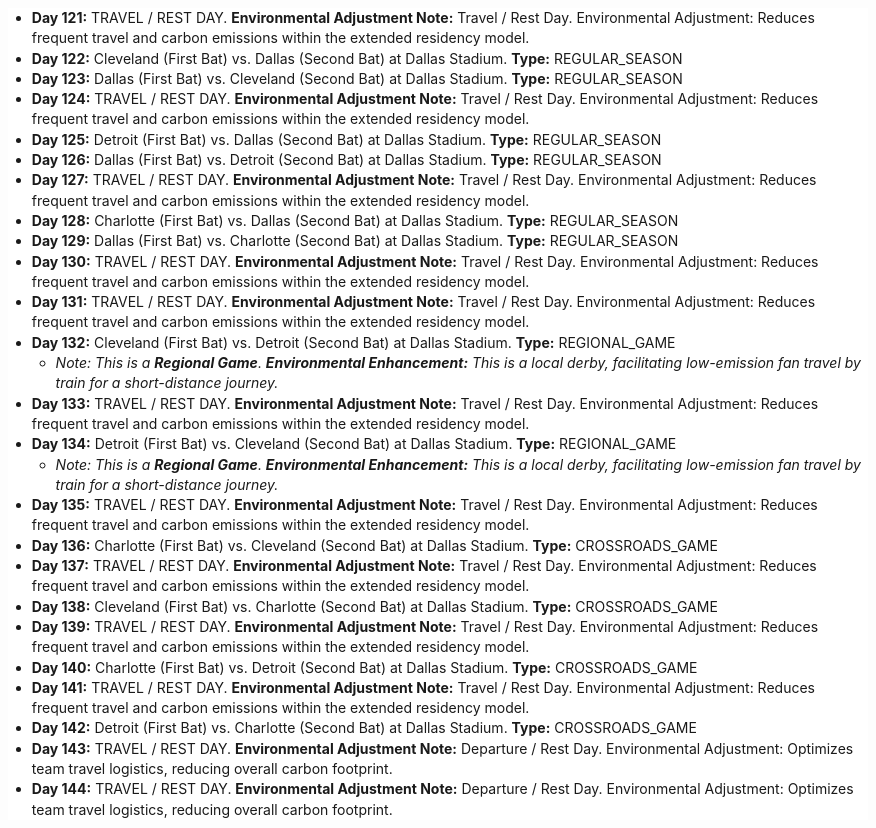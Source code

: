 - **Day 121:** TRAVEL / REST DAY. **Environmental Adjustment Note:** Travel / Rest Day. Environmental Adjustment: Reduces frequent travel and carbon emissions within the extended residency model.
- **Day 122:** Cleveland (First Bat) vs. Dallas (Second Bat) at Dallas Stadium. **Type:** REGULAR_SEASON
- **Day 123:** Dallas (First Bat) vs. Cleveland (Second Bat) at Dallas Stadium. **Type:** REGULAR_SEASON
- **Day 124:** TRAVEL / REST DAY. **Environmental Adjustment Note:** Travel / Rest Day. Environmental Adjustment: Reduces frequent travel and carbon emissions within the extended residency model.
- **Day 125:** Detroit (First Bat) vs. Dallas (Second Bat) at Dallas Stadium. **Type:** REGULAR_SEASON
- **Day 126:** Dallas (First Bat) vs. Detroit (Second Bat) at Dallas Stadium. **Type:** REGULAR_SEASON
- **Day 127:** TRAVEL / REST DAY. **Environmental Adjustment Note:** Travel / Rest Day. Environmental Adjustment: Reduces frequent travel and carbon emissions within the extended residency model.
- **Day 128:** Charlotte (First Bat) vs. Dallas (Second Bat) at Dallas Stadium. **Type:** REGULAR_SEASON
- **Day 129:** Dallas (First Bat) vs. Charlotte (Second Bat) at Dallas Stadium. **Type:** REGULAR_SEASON
- **Day 130:** TRAVEL / REST DAY. **Environmental Adjustment Note:** Travel / Rest Day. Environmental Adjustment: Reduces frequent travel and carbon emissions within the extended residency model.
- **Day 131:** TRAVEL / REST DAY. **Environmental Adjustment Note:** Travel / Rest Day. Environmental Adjustment: Reduces frequent travel and carbon emissions within the extended residency model.
- **Day 132:** Cleveland (First Bat) vs. Detroit (Second Bat) at Dallas Stadium. **Type:** REGIONAL_GAME
  - *Note: This is a **Regional Game**. **Environmental Enhancement:** This is a local derby, facilitating low-emission fan travel by train for a short-distance journey.*
- **Day 133:** TRAVEL / REST DAY. **Environmental Adjustment Note:** Travel / Rest Day. Environmental Adjustment: Reduces frequent travel and carbon emissions within the extended residency model.
- **Day 134:** Detroit (First Bat) vs. Cleveland (Second Bat) at Dallas Stadium. **Type:** REGIONAL_GAME
  - *Note: This is a **Regional Game**. **Environmental Enhancement:** This is a local derby, facilitating low-emission fan travel by train for a short-distance journey.*
- **Day 135:** TRAVEL / REST DAY. **Environmental Adjustment Note:** Travel / Rest Day. Environmental Adjustment: Reduces frequent travel and carbon emissions within the extended residency model.
- **Day 136:** Charlotte (First Bat) vs. Cleveland (Second Bat) at Dallas Stadium. **Type:** CROSSROADS_GAME
- **Day 137:** TRAVEL / REST DAY. **Environmental Adjustment Note:** Travel / Rest Day. Environmental Adjustment: Reduces frequent travel and carbon emissions within the extended residency model.
- **Day 138:** Cleveland (First Bat) vs. Charlotte (Second Bat) at Dallas Stadium. **Type:** CROSSROADS_GAME
- **Day 139:** TRAVEL / REST DAY. **Environmental Adjustment Note:** Travel / Rest Day. Environmental Adjustment: Reduces frequent travel and carbon emissions within the extended residency model.
- **Day 140:** Charlotte (First Bat) vs. Detroit (Second Bat) at Dallas Stadium. **Type:** CROSSROADS_GAME
- **Day 141:** TRAVEL / REST DAY. **Environmental Adjustment Note:** Travel / Rest Day. Environmental Adjustment: Reduces frequent travel and carbon emissions within the extended residency model.
- **Day 142:** Detroit (First Bat) vs. Charlotte (Second Bat) at Dallas Stadium. **Type:** CROSSROADS_GAME
- **Day 143:** TRAVEL / REST DAY. **Environmental Adjustment Note:** Departure / Rest Day. Environmental Adjustment: Optimizes team travel logistics, reducing overall carbon footprint.
- **Day 144:** TRAVEL / REST DAY. **Environmental Adjustment Note:** Departure / Rest Day. Environmental Adjustment: Optimizes team travel logistics, reducing overall carbon footprint.
